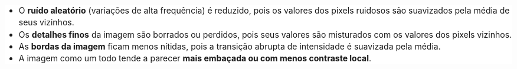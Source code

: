 - O **ruído aleatório** (variações de alta frequência) é reduzido, pois os valores dos pixels ruidosos são suavizados pela média de seus vizinhos.
- Os **detalhes finos** da imagem são borrados ou perdidos, pois seus valores são misturados com os valores dos pixels vizinhos.
- As **bordas da imagem** ficam menos nítidas, pois a transição abrupta de intensidade é suavizada pela média.
- A imagem como um todo tende a parecer **mais embaçada ou com menos contraste local**.
